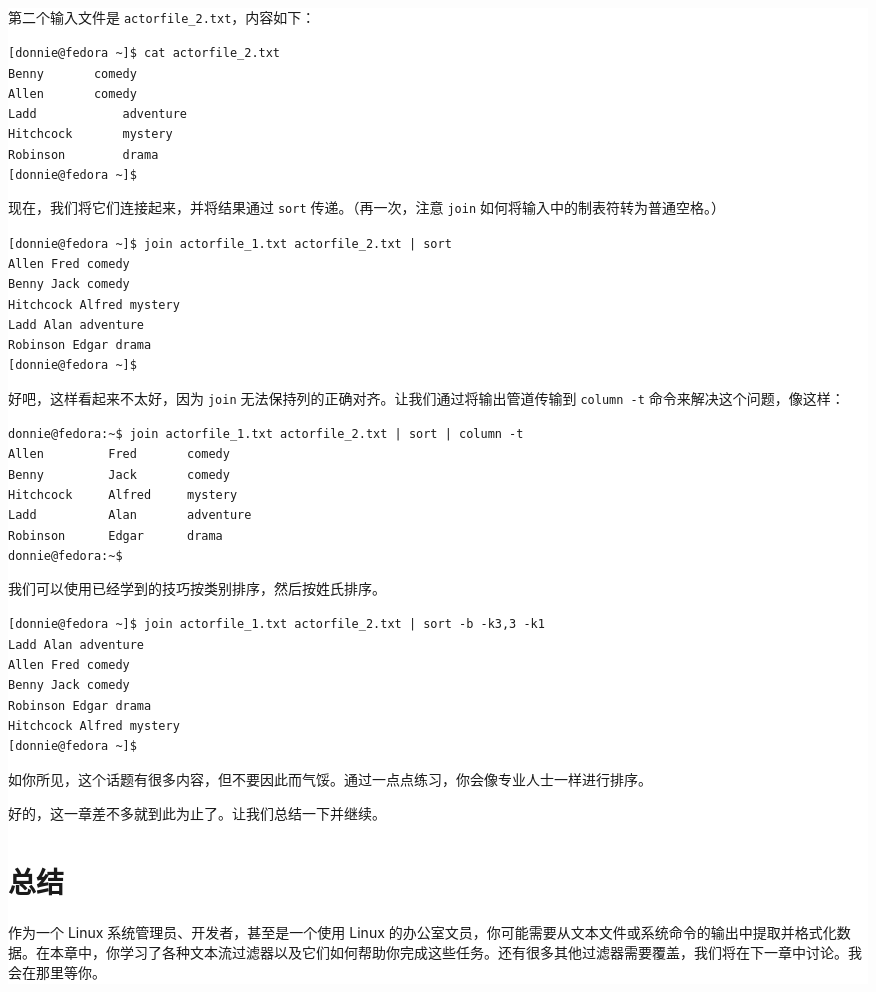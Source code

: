 第二个输入文件是 `actorfile_2.txt`，内容如下：

```
[donnie@fedora ~]$ cat actorfile_2.txt
Benny		comedy
Allen		comedy
Ladd			adventure
Hitchcock		mystery
Robinson		drama
[donnie@fedora ~]$ 
```

现在，我们将它们连接起来，并将结果通过 `sort` 传递。（再一次，注意 `join` 如何将输入中的制表符转为普通空格。）

```
[donnie@fedora ~]$ join actorfile_1.txt actorfile_2.txt | sort
Allen Fred comedy
Benny Jack comedy
Hitchcock Alfred mystery
Ladd Alan adventure
Robinson Edgar drama
[donnie@fedora ~]$ 
```

好吧，这样看起来不太好，因为 `join` 无法保持列的正确对齐。让我们通过将输出管道传输到 `column -t` 命令来解决这个问题，像这样：

```
donnie@fedora:~$ join actorfile_1.txt actorfile_2.txt | sort | column -t
Allen         Fred       comedy
Benny         Jack       comedy
Hitchcock     Alfred     mystery
Ladd          Alan       adventure
Robinson      Edgar      drama
donnie@fedora:~$ 
```

我们可以使用已经学到的技巧按类别排序，然后按姓氏排序。

```
[donnie@fedora ~]$ join actorfile_1.txt actorfile_2.txt | sort -b -k3,3 -k1
Ladd Alan adventure
Allen Fred comedy
Benny Jack comedy
Robinson Edgar drama
Hitchcock Alfred mystery
[donnie@fedora ~]$ 
```

如你所见，这个话题有很多内容，但不要因此而气馁。通过一点点练习，你会像专业人士一样进行排序。

好的，这一章差不多就到此为止了。让我们总结一下并继续。

# 总结

作为一个 Linux 系统管理员、开发者，甚至是一个使用 Linux 的办公室文员，你可能需要从文本文件或系统命令的输出中提取并格式化数据。在本章中，你学习了各种文本流过滤器以及它们如何帮助你完成这些任务。还有很多其他过滤器需要覆盖，我们将在下一章中讨论。我会在那里等你。
